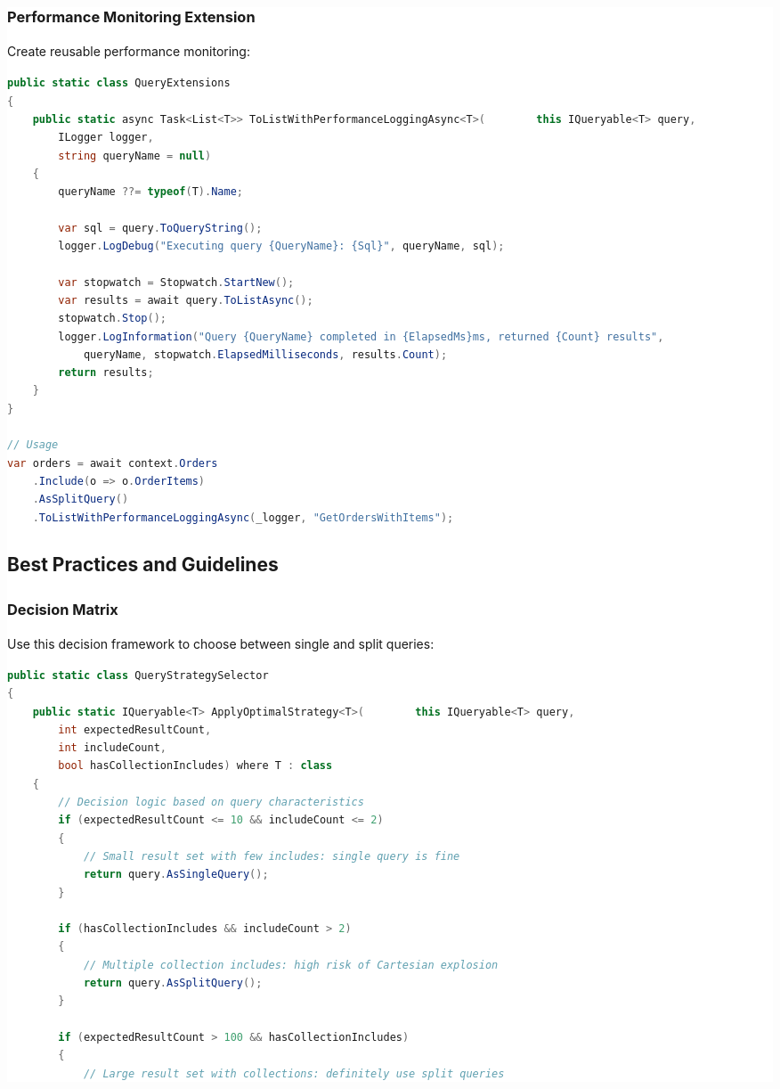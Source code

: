 ### Performance Monitoring Extension

Create reusable performance monitoring:

```csharp
public static class QueryExtensions  
{  
    public static async Task<List<T>> ToListWithPerformanceLoggingAsync<T>(        this IQueryable<T> query,  
        ILogger logger,  
        string queryName = null)  
    {  
        queryName ??= typeof(T).Name;  
          
        var sql = query.ToQueryString();  
        logger.LogDebug("Executing query {QueryName}: {Sql}", queryName, sql);  

        var stopwatch = Stopwatch.StartNew();  
        var results = await query.ToListAsync();  
        stopwatch.Stop();  
        logger.LogInformation("Query {QueryName} completed in {ElapsedMs}ms, returned {Count} results",  
            queryName, stopwatch.ElapsedMilliseconds, results.Count);  
        return results;  
    }  
}  

// Usage  
var orders = await context.Orders  
    .Include(o => o.OrderItems)  
    .AsSplitQuery()  
    .ToListWithPerformanceLoggingAsync(_logger, "GetOrdersWithItems");
```

## Best Practices and Guidelines

### Decision Matrix

Use this decision framework to choose between single and split queries:

```csharp
public static class QueryStrategySelector  
{  
    public static IQueryable<T> ApplyOptimalStrategy<T>(        this IQueryable<T> query,  
        int expectedResultCount,  
        int includeCount,  
        bool hasCollectionIncludes) where T : class  
    {  
        // Decision logic based on query characteristics  
        if (expectedResultCount <= 10 && includeCount <= 2)  
        {  
            // Small result set with few includes: single query is fine  
            return query.AsSingleQuery();  
        }  

        if (hasCollectionIncludes && includeCount > 2)  
        {  
            // Multiple collection includes: high risk of Cartesian explosion  
            return query.AsSplitQuery();  
        }  

        if (expectedResultCount > 100 && hasCollectionIncludes)  
        {  
            // Large result set with collections: definitely use split queries  
```